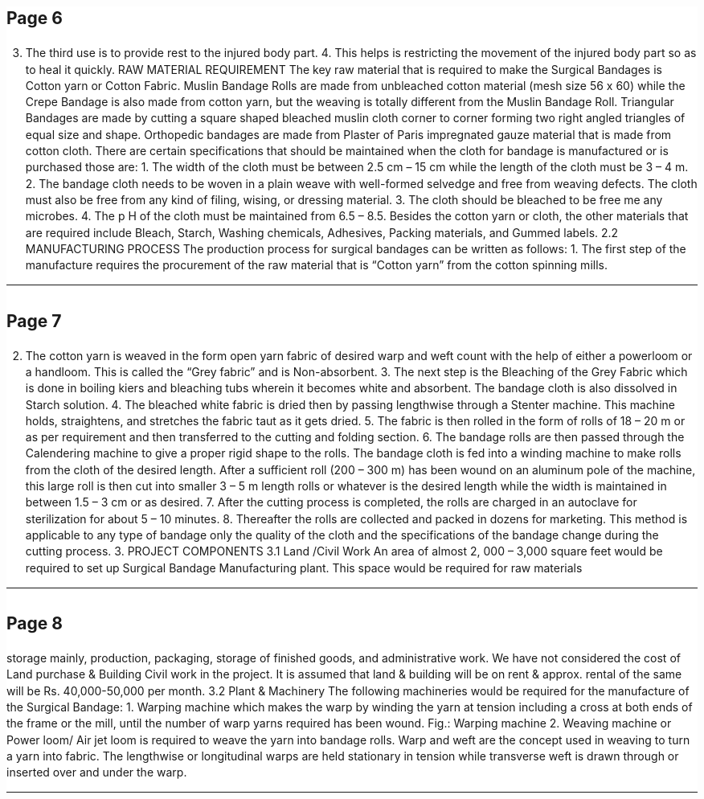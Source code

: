 
## Page 6

3. The third use is to provide rest to the injured body part. 4. This helps is restricting the movement of the injured body part so as to heal it quickly. RAW MATERIAL REQUIREMENT The key raw material that is required to make the Surgical Bandages is Cotton yarn or Cotton Fabric. Muslin Bandage Rolls are made from unbleached cotton material (mesh size 56 x 60) while the Crepe Bandage is also made from cotton yarn, but the weaving is totally different from the Muslin Bandage Roll. Triangular Bandages are made by cutting a square shaped bleached muslin cloth corner to corner forming two right angled triangles of equal size and shape. Orthopedic bandages are made from Plaster of Paris impregnated gauze material that is made from cotton cloth. There are certain specifications that should be maintained when the cloth for bandage is manufactured or is purchased those are: 1. The width of the cloth must be between 2.5 cm – 15 cm while the length of the cloth must be 3 – 4 m. 2. The bandage cloth needs to be woven in a plain weave with well-formed selvedge and free from weaving defects. The cloth must also be free from any kind of filing, wising, or dressing material. 3. The cloth should be bleached to be free me any microbes. 4. The p H of the cloth must be maintained from 6.5 – 8.5. Besides the cotton yarn or cloth, the other materials that are required include Bleach, Starch, Washing chemicals, Adhesives, Packing materials, and Gummed labels. 2.2 MANUFACTURING PROCESS The production process for surgical bandages can be written as follows: 1. The first step of the manufacture requires the procurement of the raw material that is “Cotton yarn” from the cotton spinning mills.

---

## Page 7

2. The cotton yarn is weaved in the form open yarn fabric of desired warp and weft count with the help of either a powerloom or a handloom. This is called the “Grey fabric” and is Non-absorbent. 3. The next step is the Bleaching of the Grey Fabric which is done in boiling kiers and bleaching tubs wherein it becomes white and absorbent. The bandage cloth is also dissolved in Starch solution. 4. The bleached white fabric is dried then by passing lengthwise through a Stenter machine. This machine holds, straightens, and stretches the fabric taut as it gets dried. 5. The fabric is then rolled in the form of rolls of 18 – 20 m or as per requirement and then transferred to the cutting and folding section. 6. The bandage rolls are then passed through the Calendering machine to give a proper rigid shape to the rolls. The bandage cloth is fed into a winding machine to make rolls from the cloth of the desired length. After a sufficient roll (200 – 300 m) has been wound on an aluminum pole of the machine, this large roll is then cut into smaller 3 – 5 m length rolls or whatever is the desired length while the width is maintained in between 1.5 – 3 cm or as desired. 7. After the cutting process is completed, the rolls are charged in an autoclave for sterilization for about 5 – 10 minutes. 8. Thereafter the rolls are collected and packed in dozens for marketing. This method is applicable to any type of bandage only the quality of the cloth and the specifications of the bandage change during the cutting process. 3. PROJECT COMPONENTS 3.1 Land /Civil Work An area of almost 2, 000 – 3,000 square feet would be required to set up Surgical Bandage Manufacturing plant. This space would be required for raw materials

---

## Page 8

storage mainly, production, packaging, storage of finished goods, and administrative work. We have not considered the cost of Land purchase & Building Civil work in the project. It is assumed that land & building will be on rent & approx. rental of the same will be Rs. 40,000-50,000 per month. 3.2 Plant & Machinery The following machineries would be required for the manufacture of the Surgical Bandage: 1. Warping machine which makes the warp by winding the yarn at tension including a cross at both ends of the frame or the mill, until the number of warp yarns required has been wound. Fig.: Warping machine 2. Weaving machine or Power loom/ Air jet loom is required to weave the yarn into bandage rolls. Warp and weft are the concept used in weaving to turn a yarn into fabric. The lengthwise or longitudinal warps are held stationary in tension while transverse weft is drawn through or inserted over and under the warp.

---